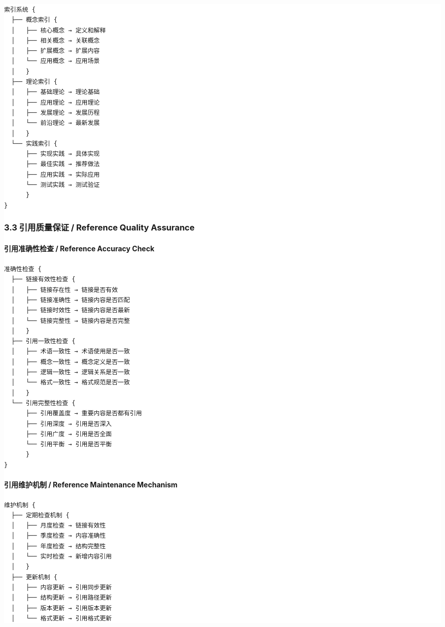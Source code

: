 ```text
索引系统 {
  ├── 概念索引 {
  │   ├── 核心概念 → 定义和解释
  │   ├── 相关概念 → 关联概念
  │   ├── 扩展概念 → 扩展内容
  │   └── 应用概念 → 应用场景
  │   }
  ├── 理论索引 {
  │   ├── 基础理论 → 理论基础
  │   ├── 应用理论 → 应用理论
  │   ├── 发展理论 → 发展历程
  │   └── 前沿理论 → 最新发展
  │   }
  └── 实践索引 {
      ├── 实现实践 → 具体实现
      ├── 最佳实践 → 推荐做法
      ├── 应用实践 → 实际应用
      └── 测试实践 → 测试验证
      }
}
```

### 3.3 引用质量保证 / Reference Quality Assurance

#### 引用准确性检查 / Reference Accuracy Check

```text
准确性检查 {
  ├── 链接有效性检查 {
  │   ├── 链接存在性 → 链接是否有效
  │   ├── 链接准确性 → 链接内容是否匹配
  │   ├── 链接时效性 → 链接内容是否最新
  │   └── 链接完整性 → 链接内容是否完整
  │   }
  ├── 引用一致性检查 {
  │   ├── 术语一致性 → 术语使用是否一致
  │   ├── 概念一致性 → 概念定义是否一致
  │   ├── 逻辑一致性 → 逻辑关系是否一致
  │   └── 格式一致性 → 格式规范是否一致
  │   }
  └── 引用完整性检查 {
      ├── 引用覆盖度 → 重要内容是否都有引用
      ├── 引用深度 → 引用是否深入
      ├── 引用广度 → 引用是否全面
      └── 引用平衡 → 引用是否平衡
      }
}
```

#### 引用维护机制 / Reference Maintenance Mechanism

```text
维护机制 {
  ├── 定期检查机制 {
  │   ├── 月度检查 → 链接有效性
  │   ├── 季度检查 → 内容准确性
  │   ├── 年度检查 → 结构完整性
  │   └── 实时检查 → 新增内容引用
  │   }
  ├── 更新机制 {
  │   ├── 内容更新 → 引用同步更新
  │   ├── 结构更新 → 引用路径更新
  │   ├── 版本更新 → 引用版本更新
  │   └── 格式更新 → 引用格式更新
```